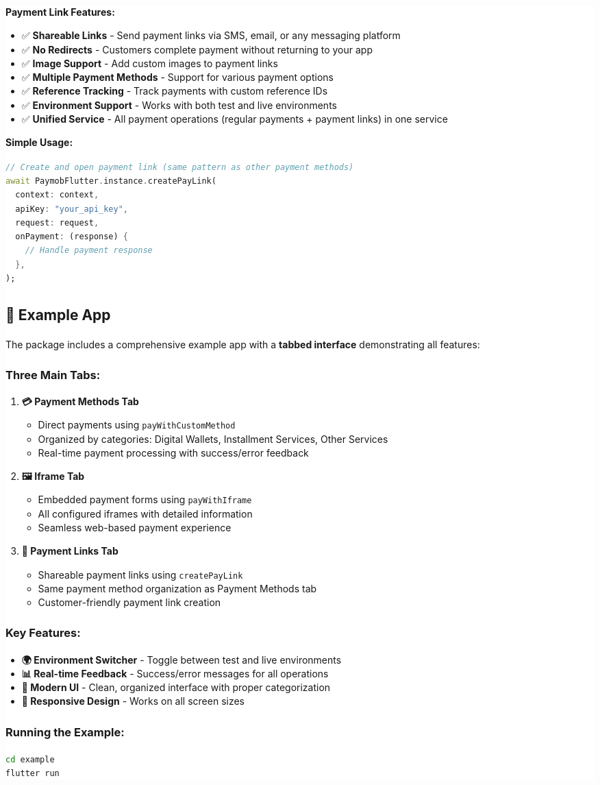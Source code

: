 **Payment Link Features:**
- ✅ **Shareable Links** - Send payment links via SMS, email, or any messaging platform
- ✅ **No Redirects** - Customers complete payment without returning to your app
- ✅ **Image Support** - Add custom images to payment links
- ✅ **Multiple Payment Methods** - Support for various payment options
- ✅ **Reference Tracking** - Track payments with custom reference IDs
- ✅ **Environment Support** - Works with both test and live environments
- ✅ **Unified Service** - All payment operations (regular payments + payment links) in one service

**Simple Usage:**
```dart
// Create and open payment link (same pattern as other payment methods)
await PaymobFlutter.instance.createPayLink(
  context: context,
  apiKey: "your_api_key",
  request: request,
  onPayment: (response) {
    // Handle payment response
  },
);
```

## 📱 Example App

The package includes a comprehensive example app with a **tabbed interface** demonstrating all features:

### **Three Main Tabs:**

1. **💳 Payment Methods Tab**
   - Direct payments using `payWithCustomMethod`
   - Organized by categories: Digital Wallets, Installment Services, Other Services
   - Real-time payment processing with success/error feedback

2. **🖼️ Iframe Tab**
   - Embedded payment forms using `payWithIframe`
   - All configured iframes with detailed information
   - Seamless web-based payment experience

3. **🔗 Payment Links Tab**
   - Shareable payment links using `createPayLink`
   - Same payment method organization as Payment Methods tab
   - Customer-friendly payment link creation

### **Key Features:**
- **🌍 Environment Switcher** - Toggle between test and live environments
- **📊 Real-time Feedback** - Success/error messages for all operations
- **🎨 Modern UI** - Clean, organized interface with proper categorization
- **📱 Responsive Design** - Works on all screen sizes

### **Running the Example:**

```bash
cd example
flutter run
```
